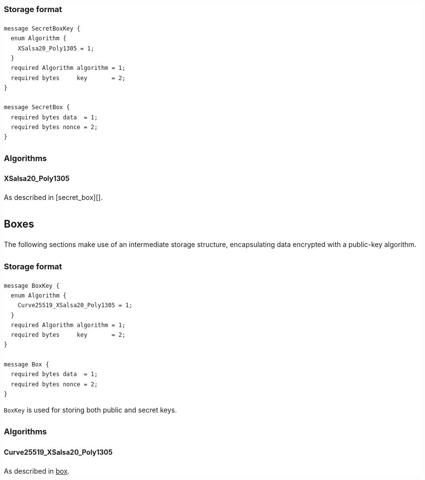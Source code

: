 ### Storage format

```
message SecretBoxKey {
  enum Algorithm {
    XSalsa20_Poly1305 = 1;
  }
  required Algorithm algorithm = 1;
  required bytes     key       = 2;
}

message SecretBox {
  required bytes data  = 1;
  required bytes nonce = 2;
}
```

### Algorithms

#### XSalsa20_Poly1305

As described in [secret_box][].

Boxes
-----

The following sections make use of an intermediate storage structure, encapsulating data encrypted with a public-key algorithm.

### Storage format

```
message BoxKey {
  enum Algorithm {
    Curve25519_XSalsa20_Poly1305 = 1;
  }
  required Algorithm algorithm = 1;
  required bytes     key       = 2;
}

message Box {
  required bytes data  = 1;
  required bytes nonce = 2;
}
```

`BoxKey` is used for storing both public and secret keys.

### Algorithms

#### Curve25519_XSalsa20_Poly1305

As described in [box][].


[protobuf]: https://developers.google.com/protocol-buffers/
[nacl]: http://nacl.cr.yp.to
[libsodium]: https://github.com/jedisct1/libsodium
[zeromq]: http://zeromq.org
[curve]: http://rfc.zeromq.org/spec:25
[tahoe-lafs]: http://tahoe-lafs.org
[convergence-secret]: https://tahoe-lafs.org/trac/tahoe-lafs/browser/docs/convergence-secret.rst
[box]: http://nacl.cr.yp.to/box.html
[secretbox]: http://nacl.cr.yp.to/secretbox.html
[lz4]: https://code.google.com/p/lz4/